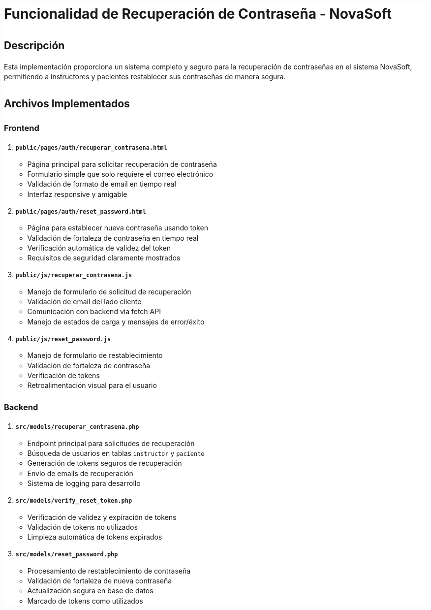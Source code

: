 # Funcionalidad de Recuperación de Contraseña - NovaSoft

## Descripción
Esta implementación proporciona un sistema completo y seguro para la recuperación de contraseñas en el sistema NovaSoft, permitiendo a instructores y pacientes restablecer sus contraseñas de manera segura.

## Archivos Implementados

### Frontend
1. **`public/pages/auth/recuperar_contrasena.html`**
   - Página principal para solicitar recuperación de contraseña
   - Formulario simple que solo requiere el correo electrónico
   - Validación de formato de email en tiempo real
   - Interfaz responsive y amigable

2. **`public/pages/auth/reset_password.html`**
   - Página para establecer nueva contraseña usando token
   - Validación de fortaleza de contraseña en tiempo real
   - Verificación automática de validez del token
   - Requisitos de seguridad claramente mostrados

3. **`public/js/recuperar_contrasena.js`**
   - Manejo de formulario de solicitud de recuperación
   - Validación de email del lado cliente
   - Comunicación con backend via fetch API
   - Manejo de estados de carga y mensajes de error/éxito

4. **`public/js/reset_password.js`**
   - Manejo de formulario de restablecimiento
   - Validación de fortaleza de contraseña
   - Verificación de tokens
   - Retroalimentación visual para el usuario

### Backend
1. **`src/models/recuperar_contrasena.php`**
   - Endpoint principal para solicitudes de recuperación
   - Búsqueda de usuarios en tablas `instructor` y `paciente`
   - Generación de tokens seguros de recuperación
   - Envío de emails de recuperación
   - Sistema de logging para desarrollo

2. **`src/models/verify_reset_token.php`**
   - Verificación de validez y expiración de tokens
   - Validación de tokens no utilizados
   - Limpieza automática de tokens expirados

3. **`src/models/reset_password.php`**
   - Procesamiento de restablecimiento de contraseña
   - Validación de fortaleza de nueva contraseña
   - Actualización segura en base de datos
   - Marcado de tokens como utilizados
